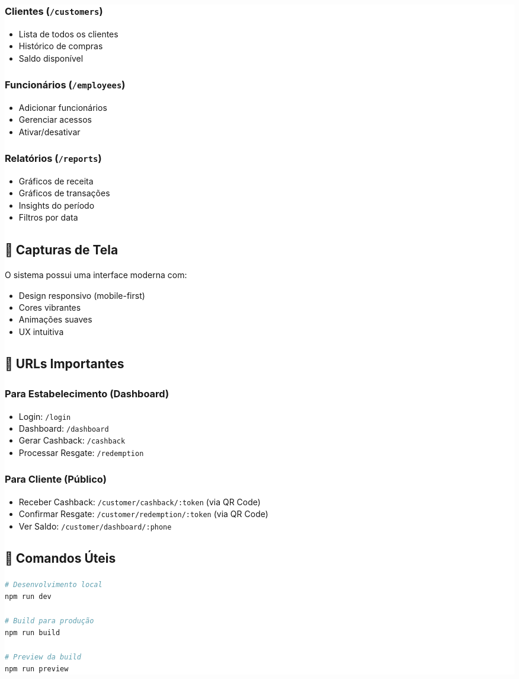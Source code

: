 ### Clientes (`/customers`)
- Lista de todos os clientes
- Histórico de compras
- Saldo disponível

### Funcionários (`/employees`)
- Adicionar funcionários
- Gerenciar acessos
- Ativar/desativar

### Relatórios (`/reports`)
- Gráficos de receita
- Gráficos de transações
- Insights do período
- Filtros por data

## 🎨 Capturas de Tela

O sistema possui uma interface moderna com:
- Design responsivo (mobile-first)
- Cores vibrantes
- Animações suaves
- UX intuitiva

## 📱 URLs Importantes

### Para Estabelecimento (Dashboard)
- Login: `/login`
- Dashboard: `/dashboard`
- Gerar Cashback: `/cashback`
- Processar Resgate: `/redemption`

### Para Cliente (Público)
- Receber Cashback: `/customer/cashback/:token` (via QR Code)
- Confirmar Resgate: `/customer/redemption/:token` (via QR Code)
- Ver Saldo: `/customer/dashboard/:phone`

## 🔧 Comandos Úteis

```bash
# Desenvolvimento local
npm run dev

# Build para produção
npm run build

# Preview da build
npm run preview
```

